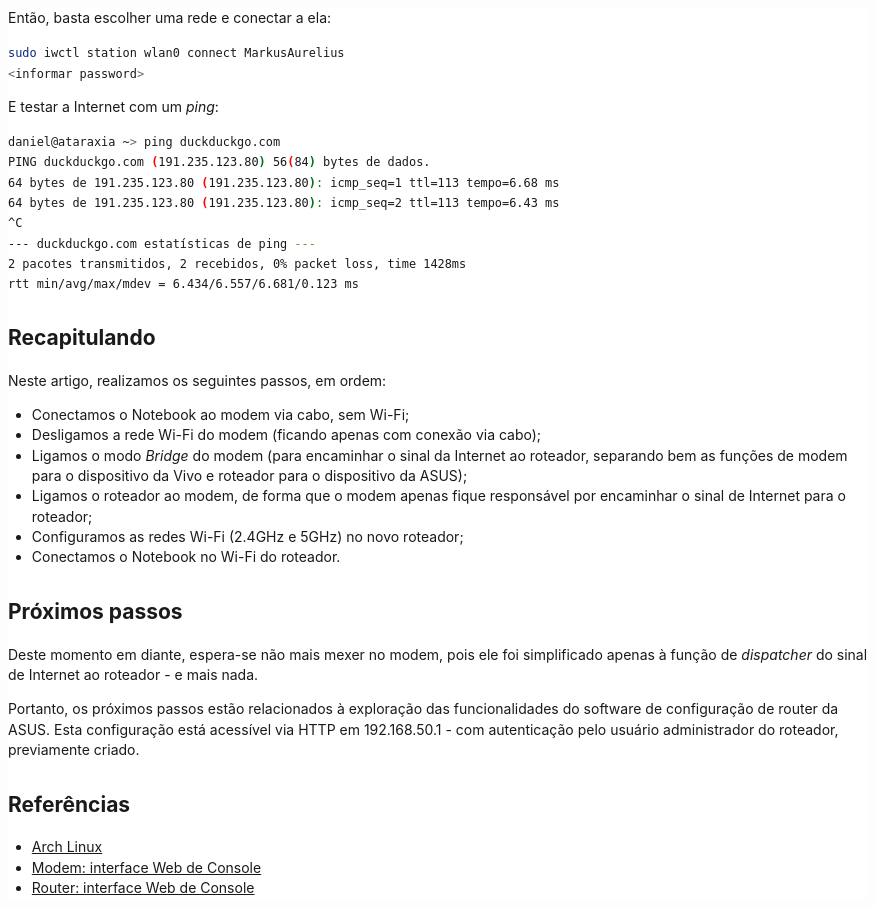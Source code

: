 Então, basta escolher uma rede e conectar a ela:

```bash
sudo iwctl station wlan0 connect MarkusAurelius
<informar password>
```

E testar a Internet com um _ping_:

```bash
daniel@ataraxia ~> ping duckduckgo.com
PING duckduckgo.com (191.235.123.80) 56(84) bytes de dados.
64 bytes de 191.235.123.80 (191.235.123.80): icmp_seq=1 ttl=113 tempo=6.68 ms
64 bytes de 191.235.123.80 (191.235.123.80): icmp_seq=2 ttl=113 tempo=6.43 ms
^C
--- duckduckgo.com estatísticas de ping ---
2 pacotes transmitidos, 2 recebidos, 0% packet loss, time 1428ms
rtt min/avg/max/mdev = 6.434/6.557/6.681/0.123 ms
```

## Recapitulando

Neste artigo, realizamos os seguintes passos, em ordem:

- Conectamos o Notebook ao modem via cabo, sem Wi-Fi;
- Desligamos a rede Wi-Fi do modem (ficando apenas com conexão via cabo);
- Ligamos o modo _Bridge_ do modem (para encaminhar o sinal da Internet ao 
roteador, separando bem as funções de modem para o dispositivo da Vivo e 
roteador para o dispositivo da ASUS);
- Ligamos o roteador ao modem, de forma que o modem apenas fique 
responsável por encaminhar o sinal de Internet para o roteador;
- Configuramos as redes Wi-Fi (2.4GHz e 5GHz) no novo roteador; 
- Conectamos o Notebook no Wi-Fi do roteador.

## Próximos passos

Deste momento em diante, espera-se não mais mexer no modem, pois ele foi 
simplificado apenas à função de _dispatcher_ do sinal de Internet ao 
roteador - e mais nada. 

Portanto, os próximos passos estão relacionados à exploração das 
funcionalidades do software de configuração de router da ASUS. Esta 
configuração está acessível via HTTP em 192.168.50.1 - com autenticação 
pelo usuário administrador do roteador, previamente criado.


## Referências

- [Arch Linux](https://www.archlinux.org)
- [Modem: interface Web de Console](http://192.168.15.1/instalador)
- [Router: interface Web de Console](http://192.168.50.1)

[^1]: [Melhorando a rede WiFi pela separação de Modem e Roteador](/blog/smarthome/2020-10-24-Separando-Modem-de-Roteador/),
[^2]: [Pareando Dispositivo 2.4GHz com Modem Vivo Fibra Askey](/blog/smarthome/2020-10-24-Pareando-Dispositivo-24GHz-com-Modem-Vivo-Vibra-Askey/)
[^3]: [ASUS Router: RT-AX82U](https://www.asus.com/br/networking-iot-servers/wifi-routers/asus-gaming-routers/rt-ax82u/)
